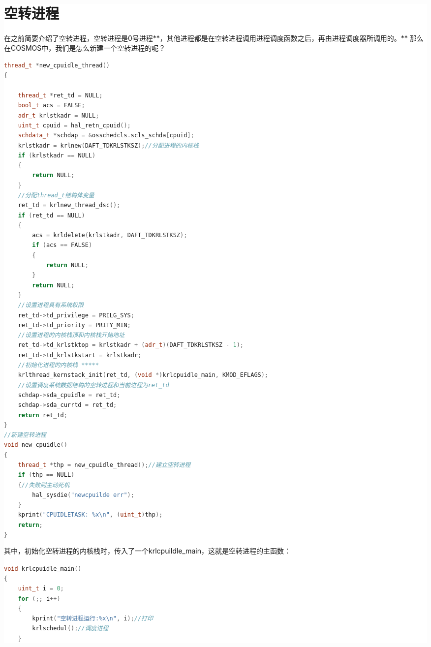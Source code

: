# 空转进程
在之前简要介绍了空转进程，空转进程是0号进程**，其他进程都是在空转进程调用进程调度函数之后，再由进程调度器所调用的。**
那么在COSMOS中，我们是怎么新建一个空转进程的呢？
```cpp
thread_t *new_cpuidle_thread()
{

    thread_t *ret_td = NULL;
    bool_t acs = FALSE;
    adr_t krlstkadr = NULL;
    uint_t cpuid = hal_retn_cpuid();
    schdata_t *schdap = &osschedcls.scls_schda[cpuid];
    krlstkadr = krlnew(DAFT_TDKRLSTKSZ);//分配进程的内核栈
    if (krlstkadr == NULL)
    {
        return NULL;
    }
    //分配thread_t结构体变量
    ret_td = krlnew_thread_dsc();
    if (ret_td == NULL)
    {
        acs = krldelete(krlstkadr, DAFT_TDKRLSTKSZ);
        if (acs == FALSE)
        {
            return NULL;
        }
        return NULL;
    }
    //设置进程具有系统权限
    ret_td->td_privilege = PRILG_SYS;
    ret_td->td_priority = PRITY_MIN;
    //设置进程的内核栈顶和内核栈开始地址
    ret_td->td_krlstktop = krlstkadr + (adr_t)(DAFT_TDKRLSTKSZ - 1);
    ret_td->td_krlstkstart = krlstkadr;
    //初始化进程的内核栈 *****
    krlthread_kernstack_init(ret_td, (void *)krlcpuidle_main, KMOD_EFLAGS);
    //设置调度系统数据结构的空转进程和当前进程为ret_td
    schdap->sda_cpuidle = ret_td;
    schdap->sda_currtd = ret_td;
    return ret_td;
}
//新建空转进程
void new_cpuidle()
{
    thread_t *thp = new_cpuidle_thread();//建立空转进程
    if (thp == NULL)
    {//失败则主动死机
        hal_sysdie("newcpuilde err");
    }
    kprint("CPUIDLETASK: %x\n", (uint_t)thp);
    return;
}
```
其中，初始化空转进程的内核栈时，传入了一个krlcpuildle_main，这就是空转进程的主函数：
```cpp
void krlcpuidle_main()
{
    uint_t i = 0;
    for (;; i++)
    {
        kprint("空转进程运行:%x\n", i);//打印
        krlschedul();//调度进程
    }
```